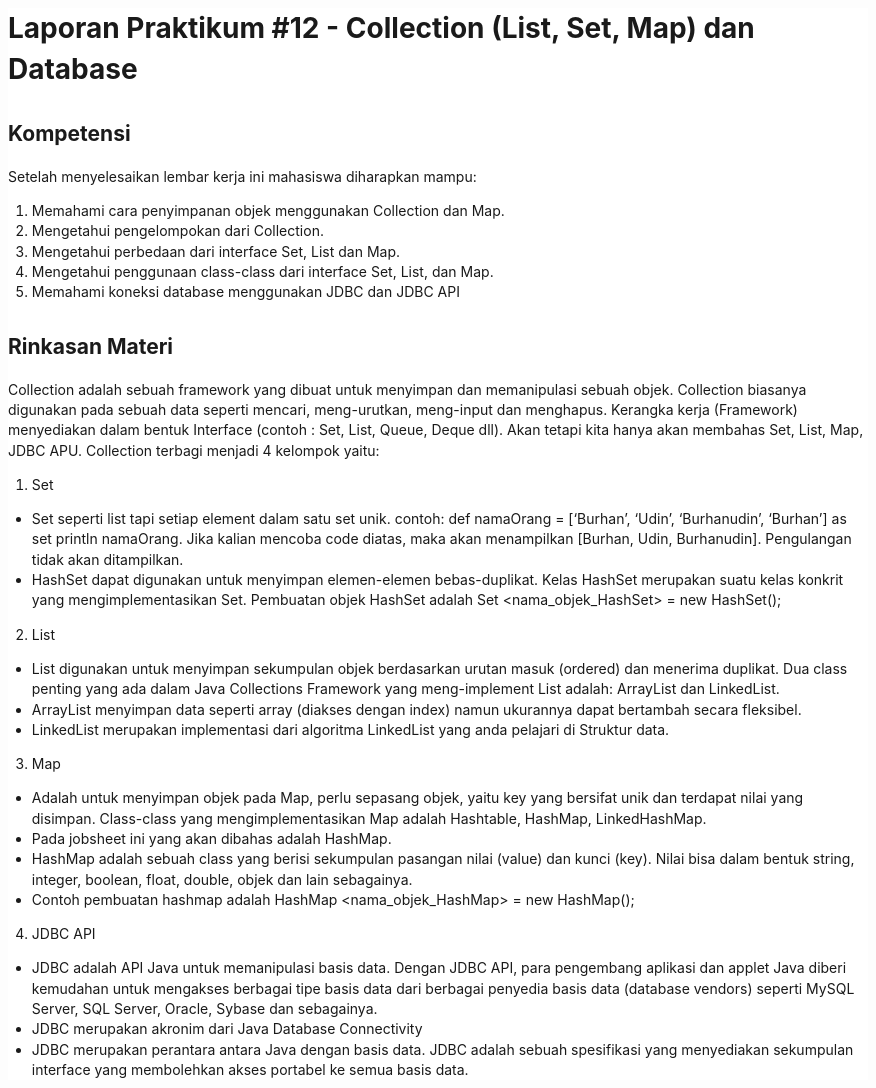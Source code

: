 # Laporan Praktikum #12 - Collection (List, Set, Map) dan Database

## Kompetensi

Setelah menyelesaikan lembar kerja ini mahasiswa diharapkan mampu:
1. Memahami cara penyimpanan objek menggunakan Collection dan Map.
2. Mengetahui pengelompokan dari Collection.
3. Mengetahui perbedaan dari interface Set, List dan Map.
4. Mengetahui penggunaan class-class dari interface Set, List, dan Map.
5. Memahami koneksi database menggunakan JDBC dan JDBC API

## Rinkasan Materi

Collection adalah sebuah framework yang dibuat untuk menyimpan dan memanipulasi sebuah objek. Collection biasanya digunakan pada sebuah data seperti mencari, meng-urutkan, meng-input dan menghapus. Kerangka kerja (Framework) menyediakan dalam bentuk Interface (contoh : Set, List, Queue, Deque dll). Akan tetapi kita hanya akan membahas Set, List, Map, JDBC APU. Collection terbagi menjadi 4 kelompok yaitu:

1. Set
* Set seperti list tapi setiap element dalam satu set unik. contoh: def namaOrang = [‘Burhan’, ‘Udin’, ‘Burhanudin’, ‘Burhan’] as set
println namaOrang. Jika kalian mencoba code diatas, maka akan menampilkan [Burhan, Udin, Burhanudin]. Pengulangan tidak akan ditampilkan.
* HashSet dapat digunakan untuk menyimpan elemen-elemen bebas-duplikat. Kelas HashSet merupakan suatu kelas konkrit yang mengimplementasikan Set. Pembuatan objek HashSet adalah Set <nama_objek_HashSet> = new HashSet();

2. List
* List digunakan untuk menyimpan sekumpulan objek berdasarkan urutan masuk (ordered) dan menerima duplikat. Dua class penting yang ada dalam Java Collections Framework yang meng-implement List adalah: ArrayList dan LinkedList. 
* ArrayList menyimpan data seperti array (diakses dengan index) namun ukurannya dapat bertambah secara fleksibel.
* LinkedList merupakan implementasi dari algoritma LinkedList yang anda pelajari di Struktur data.

3. Map
* Adalah untuk menyimpan objek pada Map, perlu sepasang objek, yaitu key yang bersifat unik dan terdapat nilai yang disimpan. Class-class yang mengimplementasikan Map adalah Hashtable, HashMap, LinkedHashMap. 
* Pada jobsheet ini yang akan dibahas adalah HashMap. 
* HashMap adalah sebuah class yang berisi sekumpulan pasangan nilai (value) dan kunci (key). Nilai bisa dalam bentuk string, integer, boolean, float, double, objek dan lain sebagainya.
* Contoh pembuatan hashmap adalah HashMap <nama_objek_HashMap> = new HashMap();

4. JDBC API
* JDBC adalah API Java untuk memanipulasi basis data. Dengan JDBC API, para pengembang aplikasi dan applet Java diberi kemudahan untuk mengakses berbagai tipe basis data dari berbagai penyedia basis data (database vendors) seperti MySQL Server, SQL Server, Oracle, Sybase dan sebagainya.
* JDBC merupakan akronim dari Java Database Connectivity
* JDBC merupakan perantara antara Java dengan basis data. JDBC adalah sebuah spesifikasi yang menyediakan sekumpulan interface yang membolehkan akses portabel ke semua basis data.
